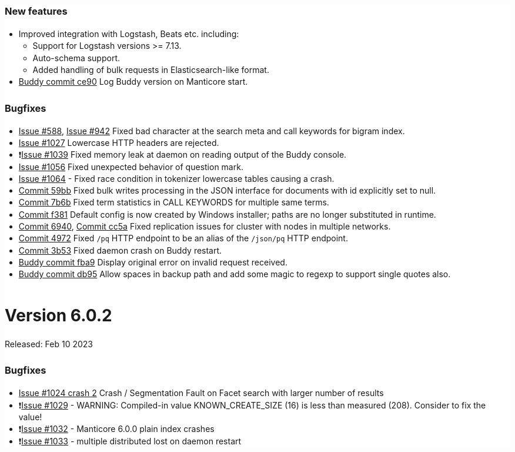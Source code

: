 ### New features
* Improved integration with Logstash, Beats etc. including:
  - Support for Logstash versions >= 7.13.
  - Auto-schema support.
  - Added handling of bulk requests in Elasticsearch-like format.
* [Buddy commit ce90](https://github.com/manticoresoftware/manticoresearch-buddy/commit/ce907ea) Log Buddy version on Manticore start.

### Bugfixes
* [Issue #588](https://github.com/manticoresoftware/manticoresearch/issues/588), [Issue #942](https://github.com/manticoresoftware/manticoresearch/issues/942) Fixed bad character at the search meta and call keywords for bigram index.
* [Issue #1027](https://github.com/manticoresoftware/manticoresearch/issues/1027) Lowercase HTTP headers are rejected.
* ❗[Issue #1039](https://github.com/manticoresoftware/manticoresearch/issues/1039) Fixed memory leak at daemon on reading output of the Buddy console.
* [Issue #1056](https://github.com/manticoresoftware/manticoresearch/issues/1056) Fixed unexpected behavior of question mark.
* [Issue #1064](https://github.com/manticoresoftware/manticoresearch/issues/1064) - Fixed race condition in tokenizer lowercase tables causing a crash.
* [Commit 59bb](https://github.com/manticoresoftware/manticoresearch/commit/59bb54c) Fixed bulk writes processing in the JSON interface for documents with id explicitly set to null.
* [Commit 7b6b](https://github.com/manticoresoftware/manticoresearch/commit/7b6b25f) Fixed term statistics in CALL KEYWORDS for multiple same terms.
* [Commit f381](https://github.com/manticoresoftware/manticoresearch/commit/f381ad2) Default config is now created by Windows installer; paths are no longer substituted in runtime.
* [Commit 6940](https://github.com/manticoresoftware/manticoresearch/commit/6940e95), [Commit cc5a](https://github.com/manticoresoftware/manticoresearch/commit/cc5a480) Fixed replication issues for cluster with nodes in multiple networks.
* [Commit 4972](https://github.com/manticoresoftware/manticoresearch/commit/49722ab) Fixed `/pq` HTTP endpoint to be an alias of the `/json/pq` HTTP endpoint.
* [Commit 3b53](https://github.com/manticoresoftware/manticoresearch/commit/3b5385a) Fixed daemon crash on Buddy restart.
* [Buddy commit fba9](https://github.com/manticoresoftware/manticoresearch-buddy/commit/fba9c8c) Display original error on invalid request received.
* [Buddy commit db95](https://github.com/manticoresoftware/manticoresearch-buddy/commit/db9532c) Allow spaces in backup path and add some magic to regexp to support single quotes also.

# Version 6.0.2
Released: Feb 10 2023

### Bugfixes
* [Issue #1024 crash 2](https://github.com/manticoresoftware/manticoresearch/issues/1024) Crash / Segmentation Fault on Facet search with larger number of results
* ❗[Issue #1029](https://github.com/manticoresoftware/manticoresearch/issues/1029) - WARNING: Compiled-in value KNOWN_CREATE_SIZE (16) is less than measured (208). Consider to fix the value!
* ❗[Issue #1032](https://github.com/manticoresoftware/manticoresearch/issues/1032) - Manticore 6.0.0 plain index crashes
* ❗[Issue #1033](https://github.com/manticoresoftware/manticoresearch/issues/1033) - multiple distributed lost on daemon restart
